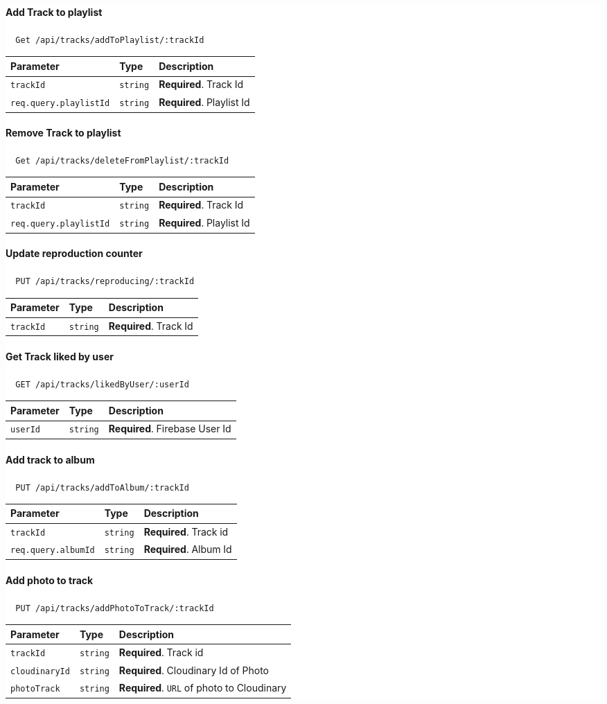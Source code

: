 
#### Add Track to playlist
```http
  Get /api/tracks/addToPlaylist/:trackId
```
| Parameter | Type     | Description                              |
| :-------- | :------- | :--------------------------------------- |
|`trackId`|`string`|**Required**. Track Id                        |
|`req.query.playlistId`|`string`|**Required**. Playlist Id|



#### Remove Track to playlist
```http
  Get /api/tracks/deleteFromPlaylist/:trackId
```
| Parameter | Type     | Description                       |
| :-------- | :------- | :-------------------------------- |
|`trackId`|`string`|**Required**. Track Id                 |
|`req.query.playlistId`|`string`|**Required**. Playlist Id |


#### Update reproduction counter
```http
  PUT /api/tracks/reproducing/:trackId
```
| Parameter | Type     | Description                       |
| :-------- | :------- | :-------------------------------- |
| `trackId` | `string` | **Required**. Track Id          |


#### Get Track liked by user
```http
  GET /api/tracks/likedByUser/:userId
```
| Parameter | Type     | Description                       |
| :-------- | :------- | :-------------------------------- |
|`userId   `|`string`  |**Required**. Firebase User Id  |


#### Add track to album
```http
  PUT /api/tracks/addToAlbum/:trackId
```
| Parameter | Type     | Description                       |
| :-------- | :------- | :-------------------------------- |
| `trackId` | `string` | **Required**. Track id            |
|`req.query.albumId`|`string`| **Required**. Album Id      |


#### Add photo to track
```http
  PUT /api/tracks/addPhotoToTrack/:trackId
```
| Parameter | Type     | Description                             |
| :-------- | :------- | :-------------------------------------- |
| `trackId` | `string` | **Required**. Track id                  |
|`cloudinaryId`|`string`|**Required**. Cloudinary Id of Photo    |
|`photoTrack`|`string`|**Required**. `URL` of photo to Cloudinary|

